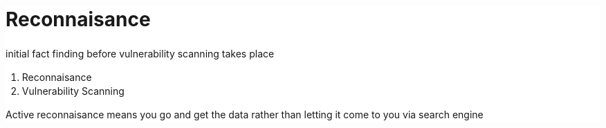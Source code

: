 











































































# Reconnaisance

initial fact finding before vulnerability scanning takes place

1. Reconnaisance
2. Vulnerability Scanning

Active reconnaisance means you go and get the data rather than letting it come to you via search engine
